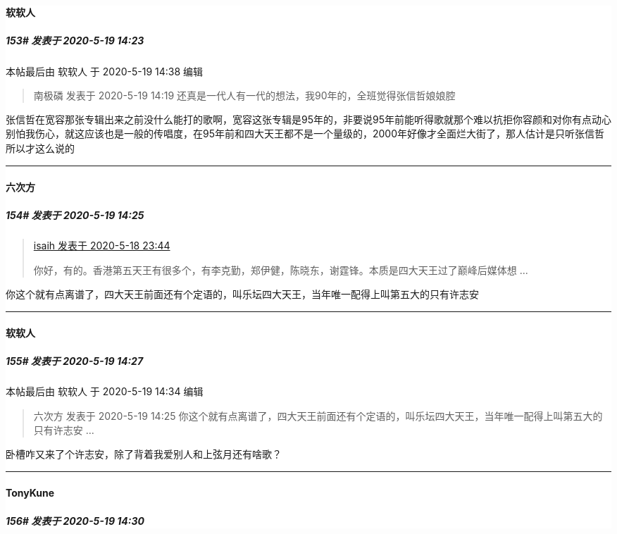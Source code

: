 ####  软软人  
##### 153#       发表于 2020-5-19 14:23



 本帖最后由 软软人 于 2020-5-19 14:38 编辑 

<blockquote>南极磷 发表于 2020-5-19 14:19
还真是一代人有一代的想法，我90年的，全班觉得张信哲娘娘腔</blockquote>


张信哲在宽容那张专辑出来之前没什么能打的歌啊，宽容这张专辑是95年的，非要说95年前能听得歌就那个难以抗拒你容颜和对你有点动心别怕我伤心，就这应该也是一般的传唱度，在95年前和四大天王都不是一个量级的，2000年好像才全面烂大街了，那人估计是只听张信哲所以才这么说的







*****

####  六次方  
##### 154#       发表于 2020-5-19 14:25



<blockquote><a href="httphttps://bbs.saraba1st.com/2b/forum.php?mod=redirect&amp;goto=findpost&amp;pid=47469549&amp;ptid=1935851" target="_blank">isaih 发表于 2020-5-18 23:44</a>

你好，有的。香港第五天王有很多个，有李克勤，郑伊健，陈晓东，谢霆锋。本质是四大天王过了巅峰后媒体想 ...</blockquote>
你这个就有点离谱了，四大天王前面还有个定语的，叫乐坛四大天王，当年唯一配得上叫第五大的只有许志安







*****

####  软软人  
##### 155#       发表于 2020-5-19 14:27



 本帖最后由 软软人 于 2020-5-19 14:34 编辑 

<blockquote>六次方 发表于 2020-5-19 14:25
你这个就有点离谱了，四大天王前面还有个定语的，叫乐坛四大天王，当年唯一配得上叫第五大的只有许志安 ...</blockquote>


卧槽咋又来了个许志安，除了背着我爱别人和上弦月还有啥歌？







*****

####  TonyKune  
##### 156#       发表于 2020-5-19 14:30


